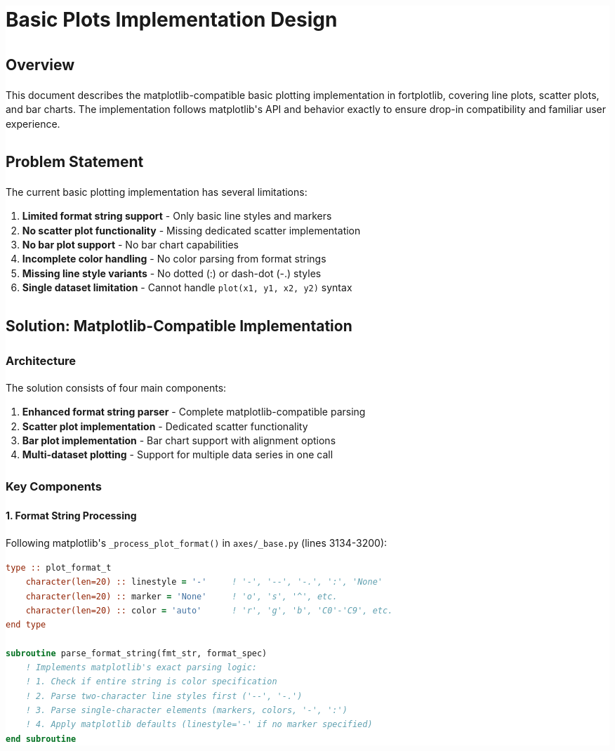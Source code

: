 # Basic Plots Implementation Design

## Overview

This document describes the matplotlib-compatible basic plotting implementation in fortplotlib, covering line plots, scatter plots, and bar charts. The implementation follows matplotlib's API and behavior exactly to ensure drop-in compatibility and familiar user experience.

## Problem Statement

The current basic plotting implementation has several limitations:
1. **Limited format string support** - Only basic line styles and markers
2. **No scatter plot functionality** - Missing dedicated scatter implementation
3. **No bar plot support** - No bar chart capabilities
4. **Incomplete color handling** - No color parsing from format strings
5. **Missing line style variants** - No dotted (:) or dash-dot (-.) styles
6. **Single dataset limitation** - Cannot handle `plot(x1, y1, x2, y2)` syntax

## Solution: Matplotlib-Compatible Implementation

### Architecture

The solution consists of four main components:

1. **Enhanced format string parser** - Complete matplotlib-compatible parsing
2. **Scatter plot implementation** - Dedicated scatter functionality
3. **Bar plot implementation** - Bar chart support with alignment options
4. **Multi-dataset plotting** - Support for multiple data series in one call

### Key Components

#### 1. Format String Processing

Following matplotlib's `_process_plot_format()` in `axes/_base.py` (lines 3134-3200):

```fortran
type :: plot_format_t
    character(len=20) :: linestyle = '-'     ! '-', '--', '-.', ':', 'None'
    character(len=20) :: marker = 'None'     ! 'o', 's', '^', etc.
    character(len=20) :: color = 'auto'      ! 'r', 'g', 'b', 'C0'-'C9', etc.
end type

subroutine parse_format_string(fmt_str, format_spec)
    ! Implements matplotlib's exact parsing logic:
    ! 1. Check if entire string is color specification
    ! 2. Parse two-character line styles first ('--', '-.')
    ! 3. Parse single-character elements (markers, colors, '-', ':')
    ! 4. Apply matplotlib defaults (linestyle='-' if no marker specified)
end subroutine
```
